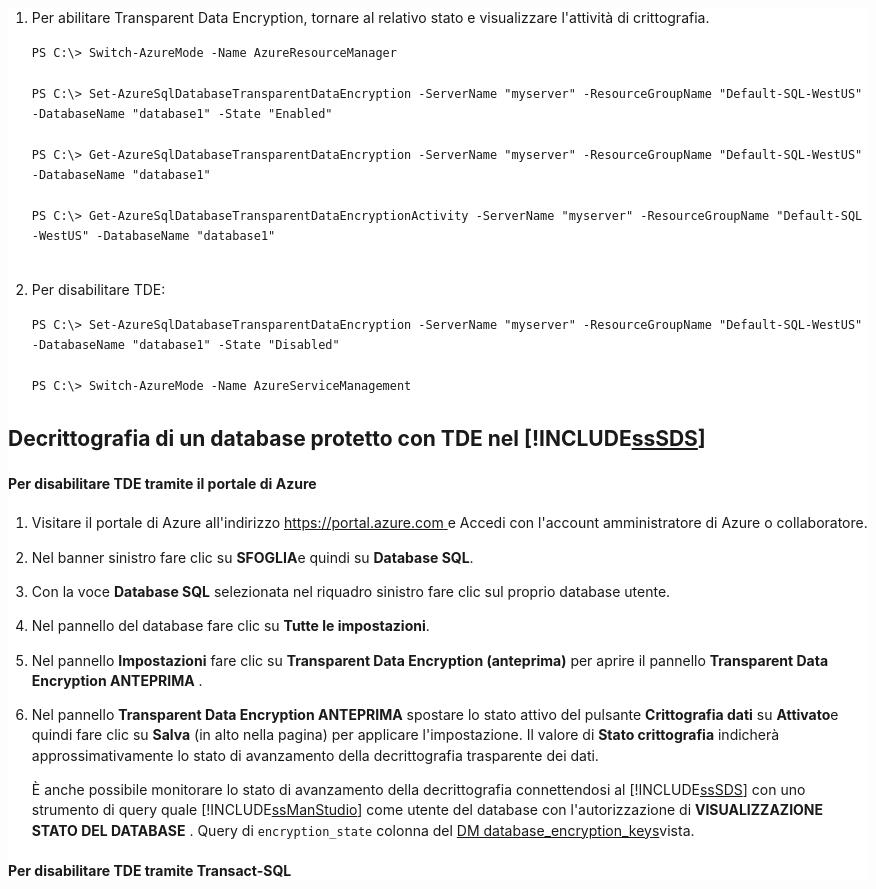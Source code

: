 1.  Per abilitare Transparent Data Encryption, tornare al relativo stato e visualizzare l'attività di crittografia.  
  
    ```  
    PS C:\> Switch-AzureMode -Name AzureResourceManager  
  
    PS C:\> Set-AzureSqlDatabaseTransparentDataEncryption -ServerName "myserver" -ResourceGroupName "Default-SQL-WestUS" -DatabaseName "database1" -State "Enabled"  
  
    PS C:\> Get-AzureSqlDatabaseTransparentDataEncryption -ServerName "myserver" -ResourceGroupName "Default-SQL-WestUS" -DatabaseName "database1"  
  
    PS C:\> Get-AzureSqlDatabaseTransparentDataEncryptionActivity -ServerName "myserver" -ResourceGroupName "Default-SQL-WestUS" -DatabaseName "database1"  
  
    ```  
  
2.  Per disabilitare TDE:  
  
    ```  
    PS C:\> Set-AzureSqlDatabaseTransparentDataEncryption -ServerName "myserver" -ResourceGroupName "Default-SQL-WestUS" -DatabaseName "database1" -State "Disabled"  
  
    PS C:\> Switch-AzureMode -Name AzureServiceManagement  
    ```  
  
##  <a name="Decrypt"></a> Decrittografia di un database protetto con TDE nel [!INCLUDE[ssSDS](../includes/sssds-md.md)]  
  
#### <a name="to-disable-tde-by-using-the-azure-portal"></a>Per disabilitare TDE tramite il portale di Azure  
  
1.  Visitare il portale di Azure all'indirizzo [ https://portal.azure.com ](https://portal.azure.com) e Accedi con l'account amministratore di Azure o collaboratore.  
  
2.  Nel banner sinistro fare clic su **SFOGLIA**e quindi su **Database SQL**.  
  
3.  Con la voce **Database SQL** selezionata nel riquadro sinistro fare clic sul proprio database utente.  
  
4.  Nel pannello del database fare clic su **Tutte le impostazioni**.  
  
5.  Nel pannello **Impostazioni** fare clic su **Transparent Data Encryption (anteprima)** per aprire il pannello **Transparent Data Encryption ANTEPRIMA** .  
  
6.  Nel pannello **Transparent Data Encryption ANTEPRIMA** spostare lo stato attivo del pulsante **Crittografia dati** su **Attivato**e quindi fare clic su **Salva** (in alto nella pagina) per applicare l'impostazione. Il valore di **Stato crittografia** indicherà approssimativamente lo stato di avanzamento della decrittografia trasparente dei dati.  
  
     È anche possibile monitorare lo stato di avanzamento della decrittografia connettendosi al [!INCLUDE[ssSDS](../includes/sssds-md.md)] con uno strumento di query quale [!INCLUDE[ssManStudio](../includes/ssmanstudio-md.md)] come utente del database con l'autorizzazione di **VISUALIZZAZIONE STATO DEL DATABASE** . Query di `encryption_state` colonna del [DM database_encryption_keys](/sql/relational-databases/system-dynamic-management-views/sys-dm-database-encryption-keys-transact-sql)vista.  
  
#### <a name="to-disable-tde-by-using-transact-sql"></a>Per disabilitare TDE tramite Transact-SQL  
  